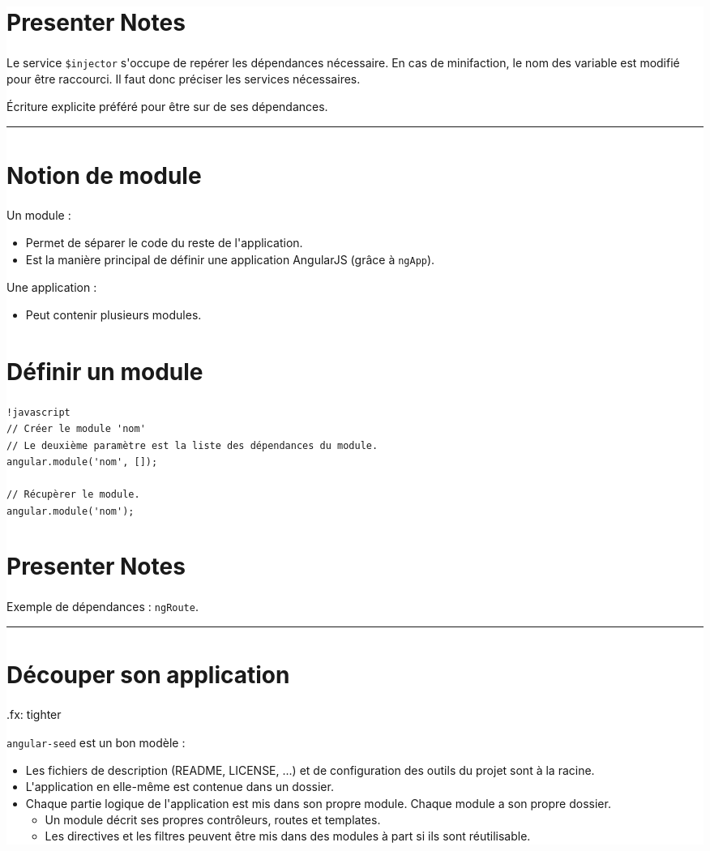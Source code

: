 # Presenter Notes

Le service ``$injector`` s'occupe de repérer les dépendances nécessaire.
En cas de minifaction, le nom des variable est modifié pour être raccourci. Il faut donc préciser les services nécessaires.

Écriture explicite préféré pour être sur de ses dépendances.

--------------------------------------------------------------------------------

# Notion de module

Un module :

* Permet de séparer le code du reste de l'application.
* Est la manière principal de définir une application AngularJS (grâce à ``ngApp``).

Une application :

* Peut contenir plusieurs modules.

# Définir un module

    !javascript
    // Créer le module 'nom'
    // Le deuxième paramètre est la liste des dépendances du module.
    angular.module('nom', []);

    // Récupèrer le module.
    angular.module('nom');

# Presenter Notes

Exemple de dépendances : ``ngRoute``.

--------------------------------------------------------------------------------

# Découper son application

.fx: tighter

``angular-seed`` est un bon modèle :

* Les fichiers de description (README, LICENSE, ...) et de configuration des outils du projet sont à la racine.
* L'application en elle-même est contenue dans un dossier.
* Chaque partie logique de l'application est mis dans son propre module. Chaque module a son propre dossier.
    * Un module décrit ses propres contrôleurs, routes et templates.
    * Les directives et les filtres peuvent être mis dans des modules à part si ils sont réutilisable.
